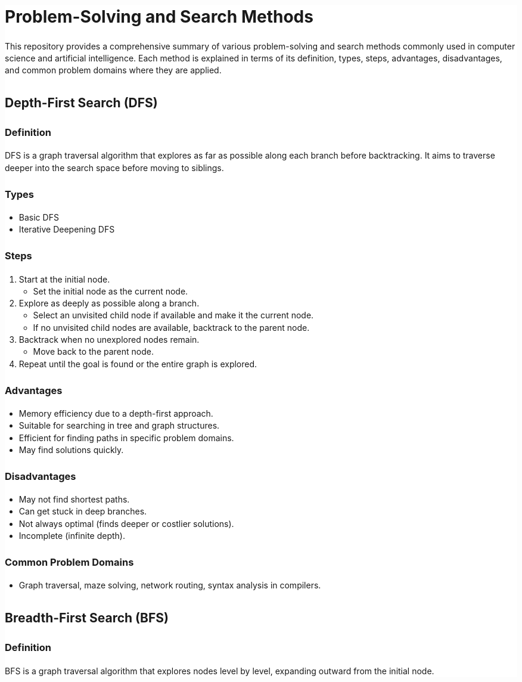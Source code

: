 # Problem-Solving and Search Methods

This repository provides a comprehensive summary of various problem-solving and search methods commonly used in computer science and artificial intelligence. Each method is explained in terms of its definition, types, steps, advantages, disadvantages, and common problem domains where they are applied.

## Depth-First Search (DFS)
### Definition
DFS is a graph traversal algorithm that explores as far as possible along each branch before backtracking. It aims to traverse deeper into the search space before moving to siblings.

### Types
- Basic DFS
- Iterative Deepening DFS

### Steps
1. Start at the initial node.
    - Set the initial node as the current node.
2. Explore as deeply as possible along a branch.
    - Select an unvisited child node if available and make it the current node.
    - If no unvisited child nodes are available, backtrack to the parent node.
3. Backtrack when no unexplored nodes remain.
    - Move back to the parent node.
4. Repeat until the goal is found or the entire graph is explored.

### Advantages
- Memory efficiency due to a depth-first approach.
- Suitable for searching in tree and graph structures.
- Efficient for finding paths in specific problem domains.
- May find solutions quickly.

### Disadvantages
- May not find shortest paths.
- Can get stuck in deep branches.
- Not always optimal (finds deeper or costlier solutions).
- Incomplete (infinite depth).

### Common Problem Domains
- Graph traversal, maze solving, network routing, syntax analysis in compilers.

## Breadth-First Search (BFS)
### Definition
BFS is a graph traversal algorithm that explores nodes level by level, expanding outward from the initial node.
